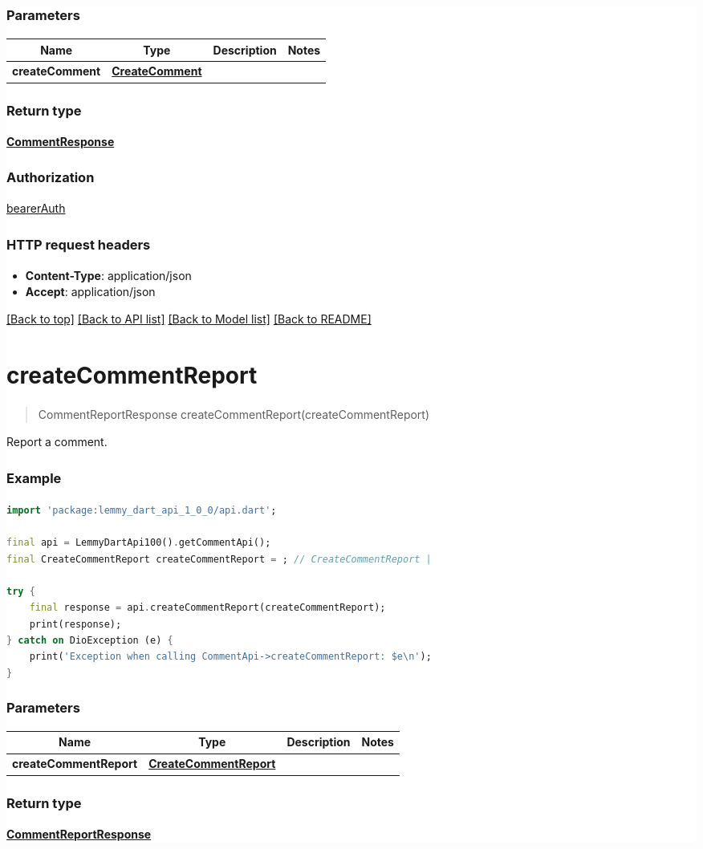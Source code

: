 ### Parameters

Name | Type | Description  | Notes
------------- | ------------- | ------------- | -------------
 **createComment** | [**CreateComment**](CreateComment.md)|  | 

### Return type

[**CommentResponse**](CommentResponse.md)

### Authorization

[bearerAuth](../README.md#bearerAuth)

### HTTP request headers

 - **Content-Type**: application/json
 - **Accept**: application/json

[[Back to top]](#) [[Back to API list]](../README.md#documentation-for-api-endpoints) [[Back to Model list]](../README.md#documentation-for-models) [[Back to README]](../README.md)

# **createCommentReport**
> CommentReportResponse createCommentReport(createCommentReport)

Report a comment.

### Example
```dart
import 'package:lemmy_dart_api_1_0_0/api.dart';

final api = LemmyDartApi100().getCommentApi();
final CreateCommentReport createCommentReport = ; // CreateCommentReport | 

try {
    final response = api.createCommentReport(createCommentReport);
    print(response);
} catch on DioException (e) {
    print('Exception when calling CommentApi->createCommentReport: $e\n');
}
```

### Parameters

Name | Type | Description  | Notes
------------- | ------------- | ------------- | -------------
 **createCommentReport** | [**CreateCommentReport**](CreateCommentReport.md)|  | 

### Return type

[**CommentReportResponse**](CommentReportResponse.md)
